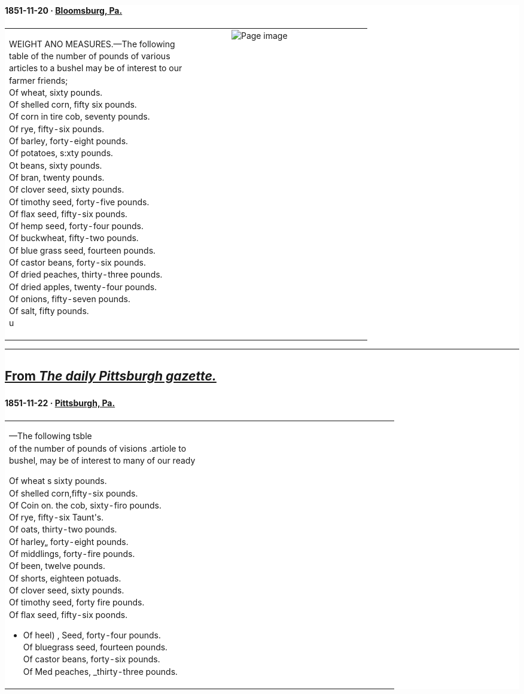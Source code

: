 #### 1851-11-20 &middot; [Bloomsburg, Pa.](http://dbpedia.org/resource/Bloomsburg%2C_Pennsylvania)

<table style="width: 100%;"><tr><td style="width: 50%">

  
WEIGHT ANO MEASURES.—The following  
table of the number of pounds of various  
articles to a bushel may be of interest to our  
farmer friends;  
Of wheat, sixty pounds.  
Of shelled corn, fifty six pounds.  
Of corn in tire cob, seventy pounds.  
Of rye, fifty-six pounds.  
Of barley, forty-eight pounds.  
Of potatoes, s:xty pounds.  
Ot beans, sixty pounds.  
Of bran, twenty pounds.  
Of clover seed, sixty pounds.  
Of timothy seed, forty-five pounds.  
Of flax seed, fifty-six pounds.  
Of hemp seed, forty-four pounds.  
Of buckwheat, fifty-two pounds.  
Of blue grass seed, fourteen pounds.  
Of castor beans, forty-six pounds.  
Of dried peaches, thirty-three pounds.  
Of dried apples, twenty-four pounds.  
Of onions, fifty-seven pounds.  
Of salt, fifty pounds.  
u
</td><td style="width: 50%; max-height: 75%; margin: auto; display: block;">
<img alt="Page image" src="https://tile.loc.gov/image-services/iiif/service:ndnp:pst:batch_pst_hershey_ver01:data:sn85025182:00296028393:1851112001:0290/pct:55.064295,72.863902,11.643474,14.500417/!600,600/0/default.jpg"/>
</td>
</tr></table>

---

## [From _The daily Pittsburgh gazette._](https://panewsarchive.psu.edu/lccn/sn84026382/1851-11-22/ed-1/seq-4/)

#### 1851-11-22 &middot; [Pittsburgh, Pa.](http://dbpedia.org/resource/Pittsburgh)

<table style="width: 100%;"><tr><td style="width: 50%">

—The following tsble  
of the number of pounds of visions .artiole to  
bushel, may be of interest to many of our ready  
  
Of wheat s sixty pounds.  
Of shelled corn,fifty-six pounds.  
Of Coin on. the cob, sixty-firo pounds.  
Of rye, fifty-six Taunt&#x27;s.  
Of oats, thirty-two pounds.  
Of harley„ forty-eight pounds.  
Of middlings, forty-fire pounds.  
Of been, twelve pounds.  
Of shorts, eighteen potuads.  
Of clover seed, sixty pounds.  
Of timothy seed, forty fire pounds.  
Of flax seed, fifty-six poonds.  
- Of heel) , Seed, forty-four pounds.  
Of bluegrass seed, fourteen pounds.  
Of castor beans, forty-six pounds.  
Of Med peaches, _thirty-three pounds.  